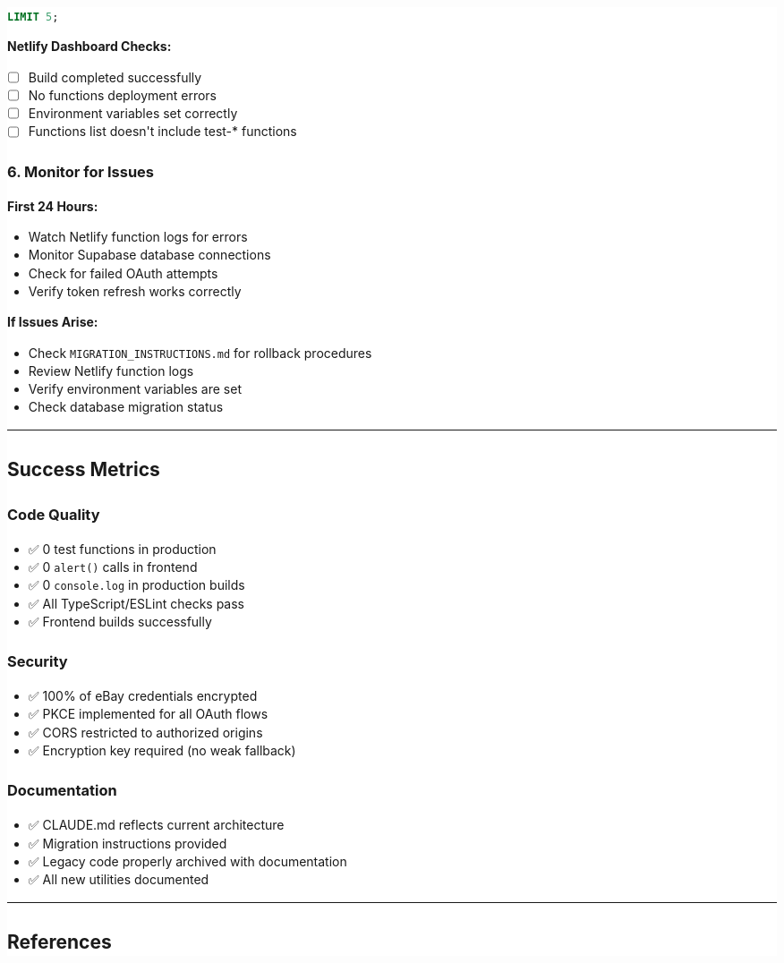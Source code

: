 ```sql
LIMIT 5;
```

**Netlify Dashboard Checks:**
- [ ] Build completed successfully
- [ ] No functions deployment errors
- [ ] Environment variables set correctly
- [ ] Functions list doesn't include test-* functions

### 6. Monitor for Issues

**First 24 Hours:**
- Watch Netlify function logs for errors
- Monitor Supabase database connections
- Check for failed OAuth attempts
- Verify token refresh works correctly

**If Issues Arise:**
- Check `MIGRATION_INSTRUCTIONS.md` for rollback procedures
- Review Netlify function logs
- Verify environment variables are set
- Check database migration status

---

## Success Metrics

### Code Quality
- ✅ 0 test functions in production
- ✅ 0 `alert()` calls in frontend
- ✅ 0 `console.log` in production builds
- ✅ All TypeScript/ESLint checks pass
- ✅ Frontend builds successfully

### Security
- ✅ 100% of eBay credentials encrypted
- ✅ PKCE implemented for all OAuth flows
- ✅ CORS restricted to authorized origins
- ✅ Encryption key required (no weak fallback)

### Documentation
- ✅ CLAUDE.md reflects current architecture
- ✅ Migration instructions provided
- ✅ Legacy code properly archived with documentation
- ✅ All new utilities documented

---

## References
